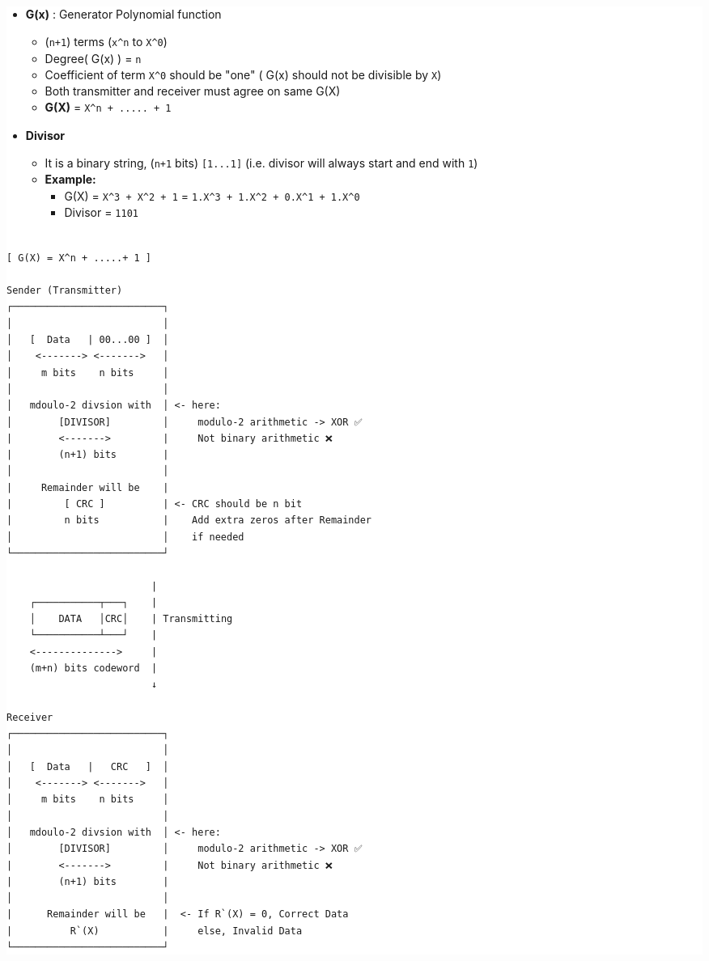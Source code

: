 - **G(x)** : Generator Polynomial function
	- (`n+1`) terms (`x^n` to `X^0`)
	- Degree( G(x) ) = `n`
	- Coefficient of term `X^0` should be "one" ( G(x) should not be divisible by `X`)
	- Both transmitter and receiver must agree on same G(X)
	- **G(X)** = `X^n + ..... + 1`

- **Divisor**
	- It is a binary string, (`n+1` bits) `[1...1]` (i.e. divisor will always start and end with `1`)
	- **Example:**
		- G(X) = `X^3 + X^2 + 1` = `1.X^3 + 1.X^2 + 0.X^1 + 1.X^0`
		- Divisor = `1101`

```

[ G(X) = X^n + .....+ 1 ]

Sender (Transmitter)
┌──────────────────────────┐
│                          │
│   [  Data   | 00...00 ]  │
│    <-------> <------->   │
│     m bits    n bits     │
│                          │
│   mdoulo-2 divsion with  │ <- here:
│        [DIVISOR]         │     modulo-2 arithmetic -> XOR ✅
|        <------->         |     Not binary arithmetic ❌
|        (n+1) bits        |
│                          │
|     Remainder will be    |
|         [ CRC ]          | <- CRC should be n bit
|         n bits           |    Add extra zeros after Remainder 
│                          │    if needed
└──────────────────────────┘

                         |
	┌───────────┬───┐    |
	│    DATA   │CRC│    | Transmitting
	└───────────┴───┘    |
    <-------------->     |
    (m+n) bits codeword  |
                         ↓

Receiver
┌──────────────────────────┐
│                          │
│   [  Data   |   CRC   ]  │
│    <-------> <------->   │
│     m bits    n bits     │
│                          │
│   mdoulo-2 divsion with  │ <- here:
│        [DIVISOR]         │     modulo-2 arithmetic -> XOR ✅
|        <------->         |     Not binary arithmetic ❌
|        (n+1) bits        |
│                          │
|      Remainder will be   |  <- If R`(X) = 0, Correct Data
|          R`(X)           |     else, Invalid Data
└──────────────────────────┘
```
